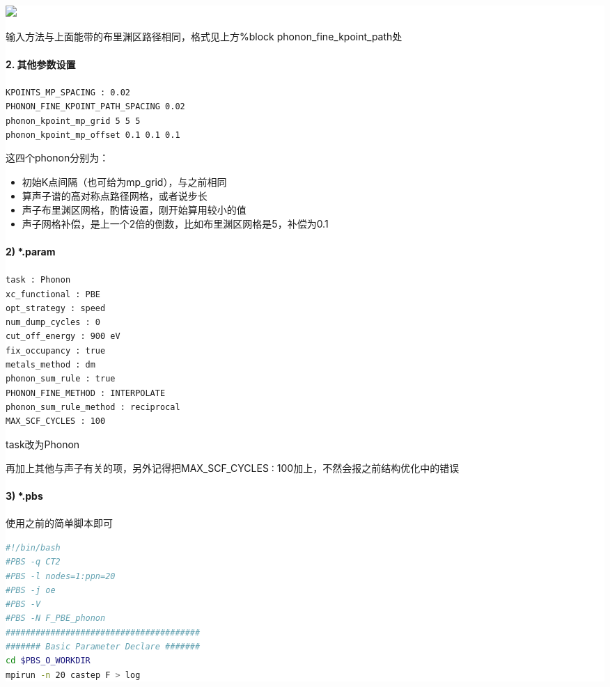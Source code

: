![](media/image16.png)

输入方法与上面能带的布里渊区路径相同，格式见上方%block phonon_fine_kpoint_path处

#### 2. 其他参数设置

```
KPOINTS_MP_SPACING : 0.02
PHONON_FINE_KPOINT_PATH_SPACING 0.02
phonon_kpoint_mp_grid 5 5 5
phonon_kpoint_mp_offset 0.1 0.1 0.1
```

这四个phonon分别为：

- 初始K点间隔（也可给为mp_grid），与之前相同
- 算声子谱的高对称点路径网格，或者说步长
- 声子布里渊区网格，酌情设置，刚开始算用较小的值
- 声子网格补偿，是上一个2倍的倒数，比如布里渊区网格是5，补偿为0.1

#### 2) *.param

```
task : Phonon
xc_functional : PBE
opt_strategy : speed
num_dump_cycles : 0
cut_off_energy : 900 eV
fix_occupancy : true
metals_method : dm
phonon_sum_rule : true
PHONON_FINE_METHOD : INTERPOLATE
phonon_sum_rule_method : reciprocal
MAX_SCF_CYCLES : 100
```

task改为Phonon

再加上其他与声子有关的项，另外记得把MAX_SCF_CYCLES : 100加上，不然会报之前结构优化中的错误

#### 3) *.pbs

使用之前的简单脚本即可

```bash
#!/bin/bash
#PBS -q CT2
#PBS -l nodes=1:ppn=20
#PBS -j oe
#PBS -V
#PBS -N F_PBE_phonon
#######################################
####### Basic Parameter Declare #######
cd $PBS_O_WORKDIR
mpirun -n 20 castep F > log
```
